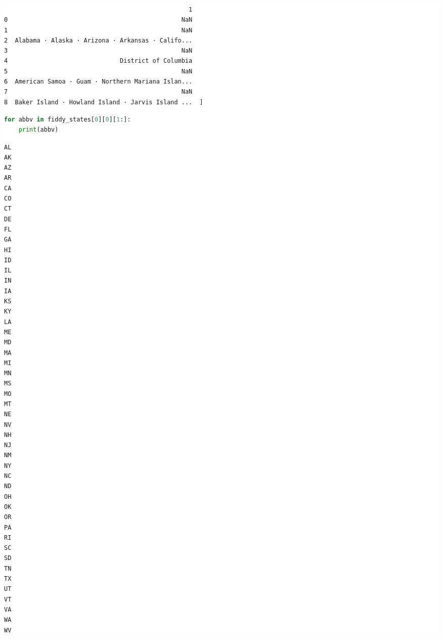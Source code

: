                                                        1  
    0                                                NaN  
    1                                                NaN  
    2  Alabama · Alaska · Arizona · Arkansas · Califo...  
    3                                                NaN  
    4                               District of Columbia  
    5                                                NaN  
    6  American Samoa · Guam · Northern Mariana Islan...  
    7                                                NaN  
    8  Baker Island · Howland Island · Jarvis Island ...  ]
    


```python
for abbv in fiddy_states[0][0][1:]:
    print(abbv)
```

    AL
    AK
    AZ
    AR
    CA
    CO
    CT
    DE
    FL
    GA
    HI
    ID
    IL
    IN
    IA
    KS
    KY
    LA
    ME
    MD
    MA
    MI
    MN
    MS
    MO
    MT
    NE
    NV
    NH
    NJ
    NM
    NY
    NC
    ND
    OH
    OK
    OR
    PA
    RI
    SC
    SD
    TN
    TX
    UT
    VT
    VA
    WA
    WV
